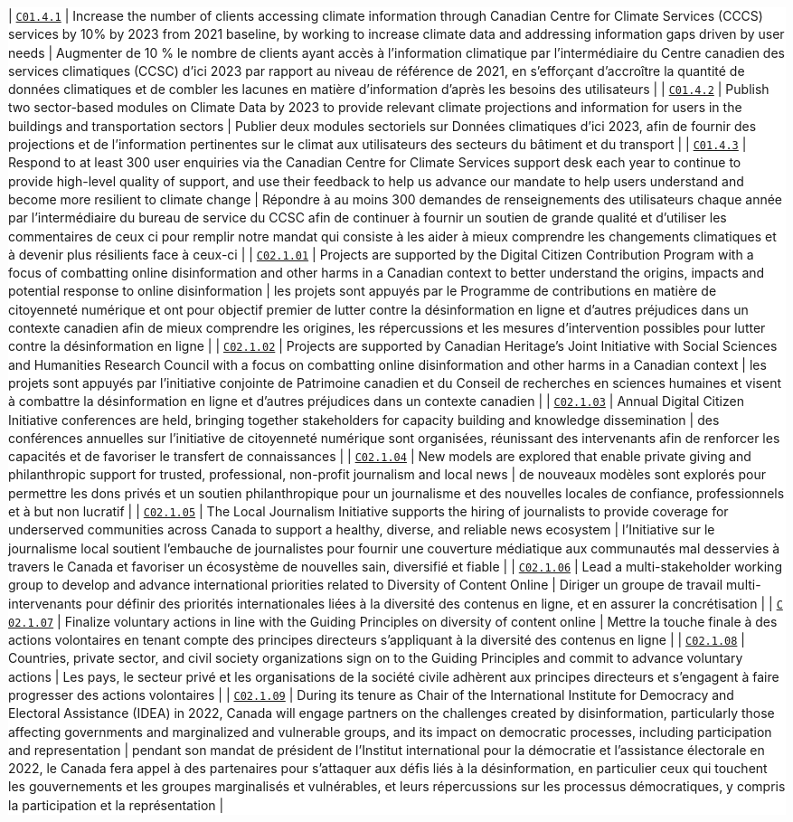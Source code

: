 | [`C01.4.1`](#C01.4.1) | Increase the number of clients accessing climate information through Canadian Centre for Climate Services (CCCS) services by 10% by 2023 from 2021 baseline, by working to increase climate data and addressing information gaps driven by user needs | Augmenter de 10 % le nombre de clients ayant accès à l’information climatique par l’intermédiaire du Centre canadien des services climatiques (CCSC) d’ici 2023 par rapport au niveau de référence de 2021, en s’efforçant d’accroître la quantité de données climatiques et de combler les lacunes en matière d’information d’après les besoins des utilisateurs |
| [`C01.4.2`](#C01.4.2) | Publish two sector-based modules on Climate Data by 2023 to provide relevant climate projections and information for users in the buildings and transportation sectors | Publier deux modules sectoriels sur Données climatiques d’ici 2023, afin de fournir des projections et de l’information pertinentes sur le climat aux utilisateurs des secteurs du bâtiment et du transport |
| [`C01.4.3`](#C01.4.3) | Respond to at least 300 user enquiries via the Canadian Centre for Climate Services support desk each year to continue to provide high-level quality of support, and use their feedback to help us advance our mandate to help users understand and become more resilient to climate change | Répondre à au moins 300 demandes de renseignements des utilisateurs chaque année par l’intermédiaire du bureau de service du CCSC afin de continuer à fournir un soutien de grande qualité et d’utiliser les commentaires de ceux ci pour remplir notre mandat qui consiste à les aider à mieux comprendre les changements climatiques et à devenir plus résilients face à ceux-ci |
| [`C02.1.01`](#C02.1.01) | Projects are supported by the Digital Citizen Contribution Program with a focus of combatting online disinformation and other harms in a Canadian context to better understand the origins, impacts and potential response to online disinformation | les projets sont appuyés par le Programme de contributions en matière de citoyenneté numérique et ont pour objectif premier de lutter contre la désinformation en ligne et d’autres préjudices dans un contexte canadien afin de mieux comprendre les origines, les répercussions et les mesures d’intervention possibles pour lutter contre la désinformation en ligne |
| [`C02.1.02`](#C02.1.02) | Projects are supported by Canadian Heritage’s Joint Initiative with Social Sciences and Humanities Research Council with a focus on combatting online disinformation and other harms in a Canadian context | les projets sont appuyés par l’initiative conjointe de Patrimoine canadien et du Conseil de recherches en sciences humaines et visent à combattre la désinformation en ligne et d’autres préjudices dans un contexte canadien |
| [`C02.1.03`](#C02.1.03) | Annual Digital Citizen Initiative conferences are held, bringing together stakeholders for capacity building and knowledge dissemination | des conférences annuelles sur l’initiative de citoyenneté numérique sont organisées, réunissant des intervenants afin de renforcer les capacités et de favoriser le transfert de connaissances |
| [`C02.1.04`](#C02.1.04) | New models are explored that enable private giving and philanthropic support for trusted, professional, non-profit journalism and local news | de nouveaux modèles sont explorés pour permettre les dons privés et un soutien philanthropique pour un journalisme et des nouvelles locales de confiance, professionnels et à but non lucratif |
| [`C02.1.05`](#C02.1.05) | The Local Journalism Initiative supports the hiring of journalists to provide coverage for underserved communities across Canada to support a healthy, diverse, and reliable news ecosystem | l’Initiative sur le journalisme local soutient l’embauche de journalistes pour fournir une couverture médiatique aux communautés mal desservies à travers le Canada et favoriser un écosystème de nouvelles sain, diversifié et fiable |
| [`C02.1.06`](#C02.1.06) | Lead a multi-stakeholder working group to develop and advance international priorities related to Diversity of Content Online | Diriger un groupe de travail multi-intervenants pour définir des priorités internationales liées à la diversité des contenus en ligne, et en assurer la concrétisation |
| [`C02.1.07`](#C02.1.07) | Finalize voluntary actions in line with the Guiding Principles on diversity of content online | Mettre la touche finale à des actions volontaires en tenant compte des principes directeurs s’appliquant à la diversité des contenus en ligne |
| [`C02.1.08`](#C02.1.08) | Countries, private sector, and civil society organizations sign on to the Guiding Principles and commit to advance voluntary actions | Les pays, le secteur privé et les organisations de la société civile adhèrent aux principes directeurs et s’engagent à faire progresser des actions volontaires |
| [`C02.1.09`](#C02.1.09) | During its tenure as Chair of the International Institute for Democracy and Electoral Assistance (IDEA) in 2022, Canada will engage partners on the challenges created by disinformation, particularly those affecting governments and marginalized and vulnerable groups, and its impact on democratic processes, including participation and representation | pendant son mandat de président de l’Institut international pour la démocratie et l’assistance électorale en 2022, le Canada fera appel à des partenaires pour s’attaquer aux défis liés à la désinformation, en particulier ceux qui touchent les gouvernements et les groupes marginalisés et vulnérables, et leurs répercussions sur les processus démocratiques, y compris la participation et la représentation |